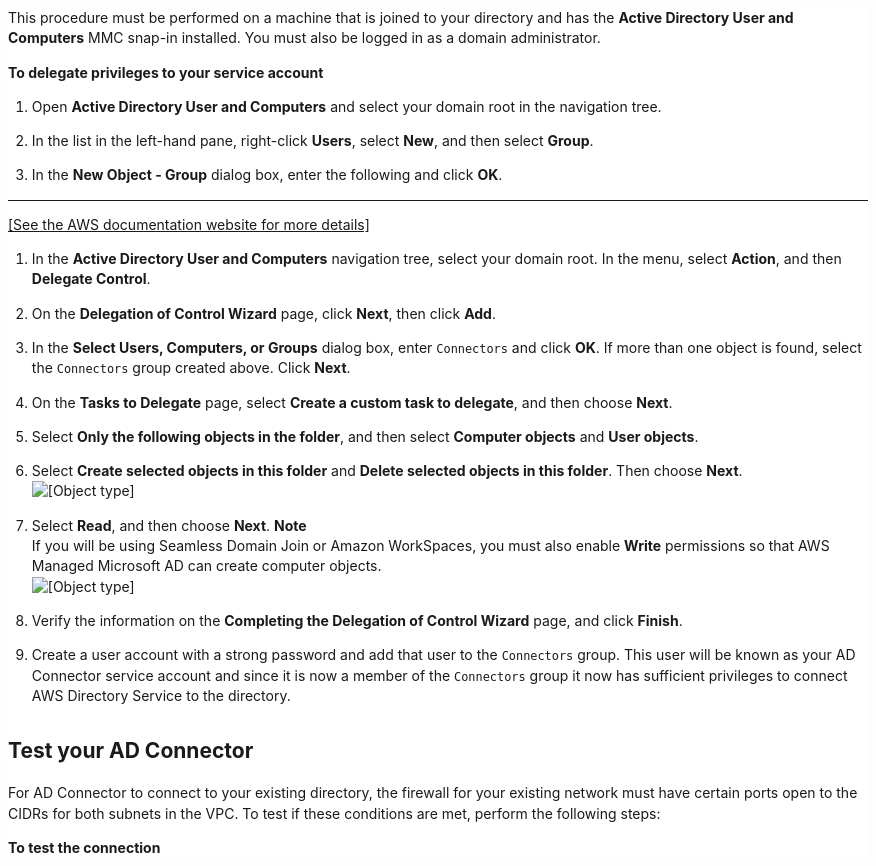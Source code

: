 This procedure must be performed on a machine that is joined to your directory and has the **Active Directory User and Computers** MMC snap\-in installed\. You must also be logged in as a domain administrator\.

**To delegate privileges to your service account**

1. Open **Active Directory User and Computers** and select your domain root in the navigation tree\.

1. In the list in the left\-hand pane, right\-click **Users**, select **New**, and then select **Group**\. 

1. In the **New Object \- Group** dialog box, enter the following and click **OK**\.  
****    
[\[See the AWS documentation website for more details\]](http://docs.aws.amazon.com/directoryservice/latest/admin-guide/prereq_connector.html)

1. In the **Active Directory User and Computers** navigation tree, select your domain root\. In the menu, select **Action**, and then **Delegate Control**\.

1. On the **Delegation of Control Wizard** page, click **Next**, then click **Add**\.

1. In the **Select Users, Computers, or Groups** dialog box, enter `Connectors` and click **OK**\. If more than one object is found, select the `Connectors` group created above\. Click **Next**\.

1. On the **Tasks to Delegate** page, select **Create a custom task to delegate**, and then choose **Next**\.

1. Select **Only the following objects in the folder**, and then select **Computer objects** and **User objects**\.

1. Select **Create selected objects in this folder** and **Delete selected objects in this folder**\. Then choose **Next**\.  
![\[Object type\]](http://docs.aws.amazon.com/directoryservice/latest/admin-guide/images/aduc_delegate_join_linux.png)

1. Select **Read**, and then choose **Next**\.
**Note**  
If you will be using Seamless Domain Join or Amazon WorkSpaces, you must also enable **Write** permissions so that AWS Managed Microsoft AD can create computer objects\.  
![\[Object type\]](http://docs.aws.amazon.com/directoryservice/latest/admin-guide/images/aduc_delegate_join_permissions.png)

1. Verify the information on the **Completing the Delegation of Control Wizard** page, and click **Finish**\. 

1. Create a user account with a strong password and add that user to the `Connectors` group\. This user will be known as your AD Connector service account and since it is now a member of the `Connectors` group it now has sufficient privileges to connect AWS Directory Service to the directory\.

## Test your AD Connector<a name="connect_verification"></a>

For AD Connector to connect to your existing directory, the firewall for your existing network must have certain ports open to the CIDRs for both subnets in the VPC\. To test if these conditions are met, perform the following steps:

**To test the connection**
